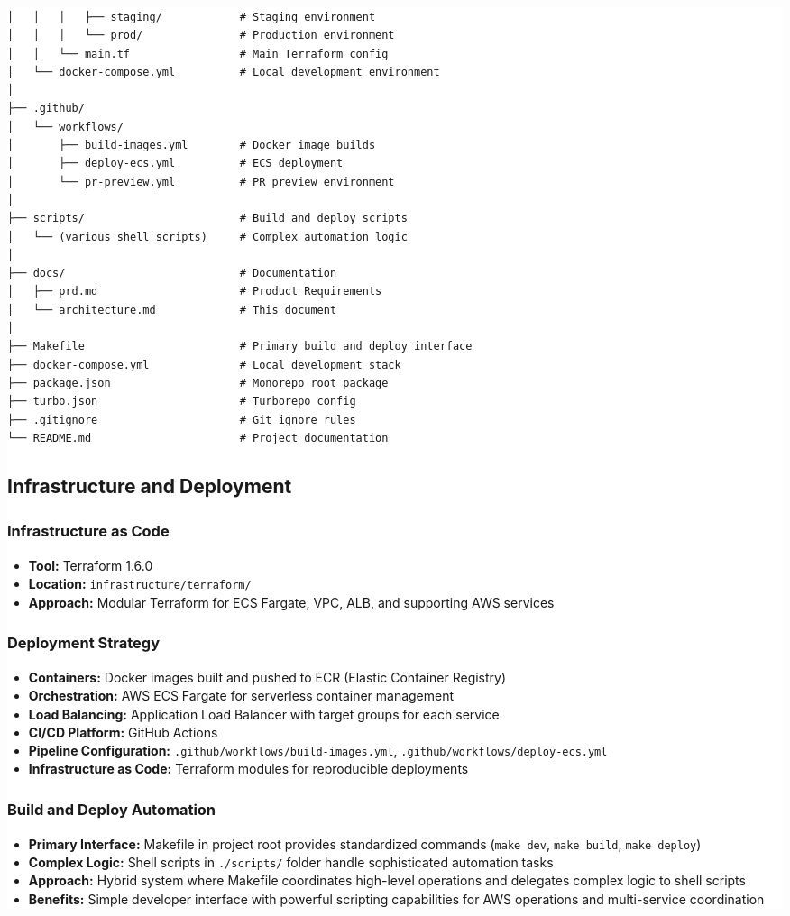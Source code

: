 ```plaintext
│   │   │   ├── staging/            # Staging environment
│   │   │   └── prod/               # Production environment
│   │   └── main.tf                 # Main Terraform config
│   └── docker-compose.yml          # Local development environment
│
├── .github/
│   └── workflows/
│       ├── build-images.yml        # Docker image builds
│       ├── deploy-ecs.yml          # ECS deployment
│       └── pr-preview.yml          # PR preview environment
│
├── scripts/                        # Build and deploy scripts
│   └── (various shell scripts)     # Complex automation logic
│
├── docs/                           # Documentation
│   ├── prd.md                      # Product Requirements
│   └── architecture.md             # This document
│
├── Makefile                        # Primary build and deploy interface
├── docker-compose.yml              # Local development stack
├── package.json                    # Monorepo root package
├── turbo.json                      # Turborepo config
├── .gitignore                      # Git ignore rules
└── README.md                       # Project documentation
```

## Infrastructure and Deployment

### Infrastructure as Code
- **Tool:** Terraform 1.6.0
- **Location:** `infrastructure/terraform/`
- **Approach:** Modular Terraform for ECS Fargate, VPC, ALB, and supporting AWS services

### Deployment Strategy
- **Containers:** Docker images built and pushed to ECR (Elastic Container Registry)
- **Orchestration:** AWS ECS Fargate for serverless container management
- **Load Balancing:** Application Load Balancer with target groups for each service
- **CI/CD Platform:** GitHub Actions
- **Pipeline Configuration:** `.github/workflows/build-images.yml`, `.github/workflows/deploy-ecs.yml`
- **Infrastructure as Code:** Terraform modules for reproducible deployments

### Build and Deploy Automation
- **Primary Interface:** Makefile in project root provides standardized commands (`make dev`, `make build`, `make deploy`)
- **Complex Logic:** Shell scripts in `./scripts/` folder handle sophisticated automation tasks
- **Approach:** Hybrid system where Makefile coordinates high-level operations and delegates complex logic to shell scripts
- **Benefits:** Simple developer interface with powerful scripting capabilities for AWS operations and multi-service coordination
